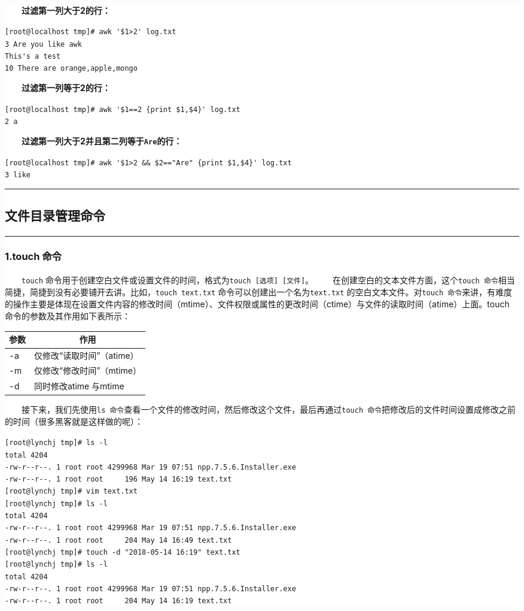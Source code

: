&emsp;&emsp;**过滤第一列大于2的行：**

```
[root@localhost tmp]# awk '$1>2' log.txt
3 Are you like awk
This's a test
10 There are orange,apple,mongo
```

&emsp;&emsp;**过滤第一列等于2的行：**

```
[root@localhost tmp]# awk '$1==2 {print $1,$4}' log.txt
2 a
```

&emsp;&emsp;**过滤第一列大于2并且第二列等于`Are`的行：**

```
[root@localhost tmp]# awk '$1>2 && $2=="Are" {print $1,$4}' log.txt
3 like
```

---

## 文件目录管理命令

---

### 1.touch 命令

&emsp;&emsp;`touch` 命令用于创建空白文件或设置文件的时间，格式为`touch [选项] [文件]`。
&emsp;&emsp;在创建空白的文本文件方面，这个`touch 命令`相当简捷，简捷到没有必要铺开去讲。比如，`touch text.txt` 命令可以创建出一个名为`text.txt` 的空白文本文件。对`touch 命令`来讲，有难度的操作主要是体现在设置文件内容的修改时间（mtime）、文件权限或属性的更改时间（ctime）与文件的读取时间（atime）上面。touch 命令的参数及其作用如下表所示：

| 参数 | 作用 |
| --- | --- |
| -a | 仅修改“读取时间”（atime） |
| -m | 仅修改“修改时间”（mtime） |
| -d | 同时修改atime 与mtime |

&emsp;&emsp;接下来，我们先使用`ls 命令`查看一个文件的修改时间，然后修改这个文件，最后再通过`touch 命令`把修改后的文件时间设置成修改之前的时间（很多黑客就是这样做的呢）：
```
[root@lynchj tmp]# ls -l
total 4204
-rw-r--r--. 1 root root 4299968 Mar 19 07:51 npp.7.5.6.Installer.exe
-rw-r--r--. 1 root root     196 May 14 16:19 text.txt
[root@lynchj tmp]# vim text.txt
[root@lynchj tmp]# ls -l
total 4204
-rw-r--r--. 1 root root 4299968 Mar 19 07:51 npp.7.5.6.Installer.exe
-rw-r--r--. 1 root root     204 May 14 16:49 text.txt
[root@lynchj tmp]# touch -d "2018-05-14 16:19" text.txt
[root@lynchj tmp]# ls -l
total 4204
-rw-r--r--. 1 root root 4299968 Mar 19 07:51 npp.7.5.6.Installer.exe
-rw-r--r--. 1 root root     204 May 14 16:19 text.txt
```
